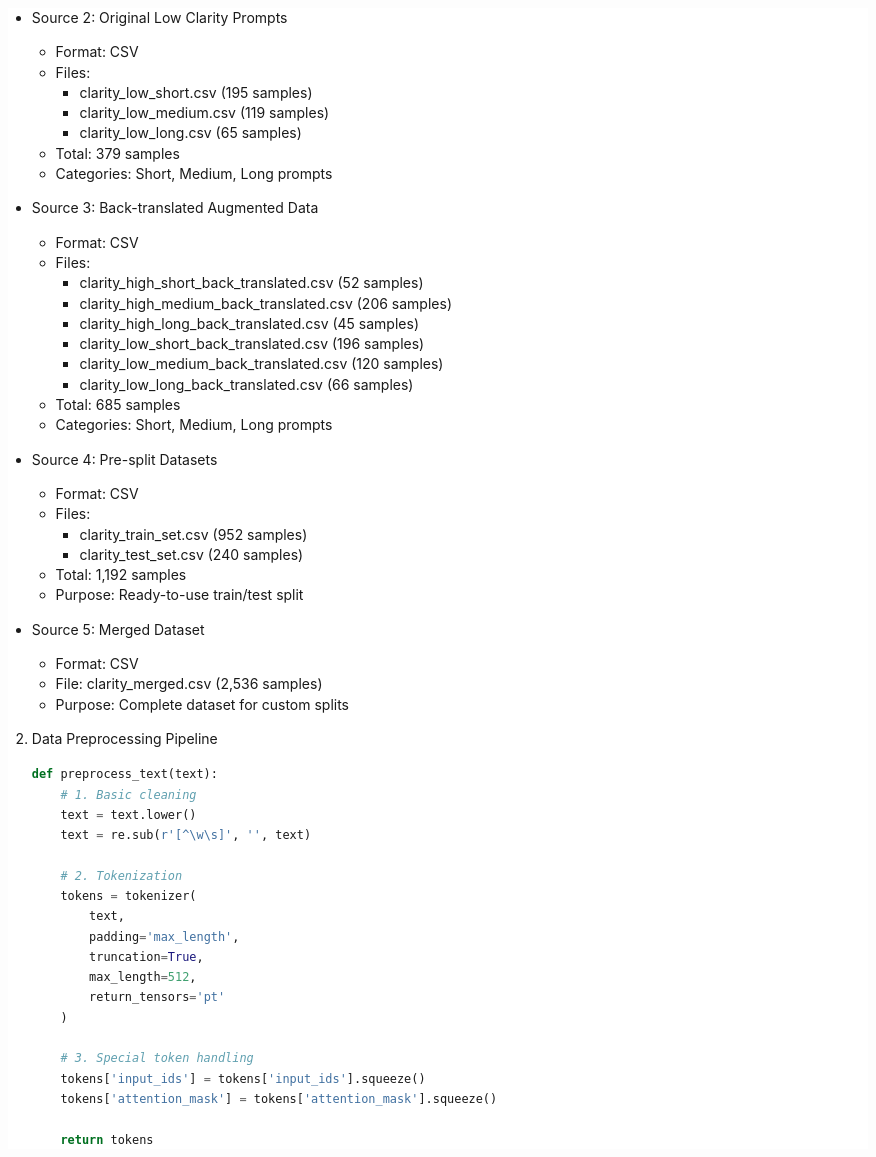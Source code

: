    - Source 2: Original Low Clarity Prompts
     * Format: CSV
     * Files:
       - clarity_low_short.csv (195 samples)
       - clarity_low_medium.csv (119 samples)
       - clarity_low_long.csv (65 samples)
     * Total: 379 samples
     * Categories: Short, Medium, Long prompts
   
   - Source 3: Back-translated Augmented Data
     * Format: CSV
     * Files:
       - clarity_high_short_back_translated.csv (52 samples)
       - clarity_high_medium_back_translated.csv (206 samples)
       - clarity_high_long_back_translated.csv (45 samples)
       - clarity_low_short_back_translated.csv (196 samples)
       - clarity_low_medium_back_translated.csv (120 samples)
       - clarity_low_long_back_translated.csv (66 samples)
     * Total: 685 samples
     * Categories: Short, Medium, Long prompts
   
   - Source 4: Pre-split Datasets
     * Format: CSV
     * Files:
       - clarity_train_set.csv (952 samples)
       - clarity_test_set.csv (240 samples)
     * Total: 1,192 samples
     * Purpose: Ready-to-use train/test split

   - Source 5: Merged Dataset
     * Format: CSV
     * File: clarity_merged.csv (2,536 samples)
     * Purpose: Complete dataset for custom splits

2. Data Preprocessing Pipeline
   ```python
   def preprocess_text(text):
       # 1. Basic cleaning
       text = text.lower()
       text = re.sub(r'[^\w\s]', '', text)
       
       # 2. Tokenization
       tokens = tokenizer(
           text,
           padding='max_length',
           truncation=True,
           max_length=512,
           return_tensors='pt'
       )
       
       # 3. Special token handling
       tokens['input_ids'] = tokens['input_ids'].squeeze()
       tokens['attention_mask'] = tokens['attention_mask'].squeeze()
       
       return tokens
   ```
